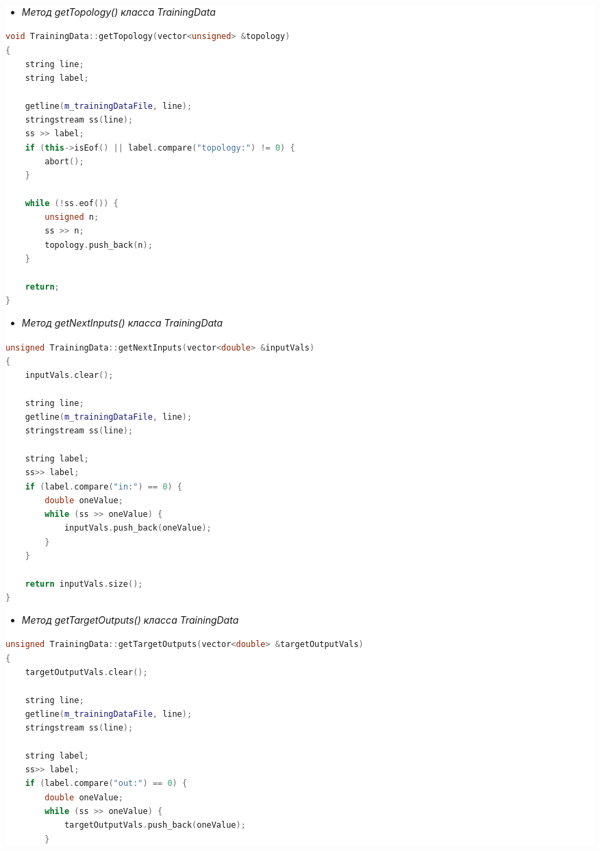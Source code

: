 + *Метод getTopology() класса TrainingData*

```c++
void TrainingData::getTopology(vector<unsigned> &topology)
{
    string line;
    string label;

    getline(m_trainingDataFile, line);
    stringstream ss(line);
    ss >> label;
    if (this->isEof() || label.compare("topology:") != 0) {
        abort();
    }

    while (!ss.eof()) {
        unsigned n;
        ss >> n;
        topology.push_back(n);
    }

    return;
}
```
+ *Метод getNextInputs() класса TrainingData*

```c++
unsigned TrainingData::getNextInputs(vector<double> &inputVals)
{
    inputVals.clear();

    string line;
    getline(m_trainingDataFile, line);
    stringstream ss(line);

    string label;
    ss>> label;
    if (label.compare("in:") == 0) {
        double oneValue;
        while (ss >> oneValue) {
            inputVals.push_back(oneValue);
        }
    }

    return inputVals.size();
}
```

+ *Метод getTargetOutputs() класса TrainingData*

```c++
unsigned TrainingData::getTargetOutputs(vector<double> &targetOutputVals)
{
    targetOutputVals.clear();

    string line;
    getline(m_trainingDataFile, line);
    stringstream ss(line);

    string label;
    ss>> label;
    if (label.compare("out:") == 0) {
        double oneValue;
        while (ss >> oneValue) {
            targetOutputVals.push_back(oneValue);
        }
```